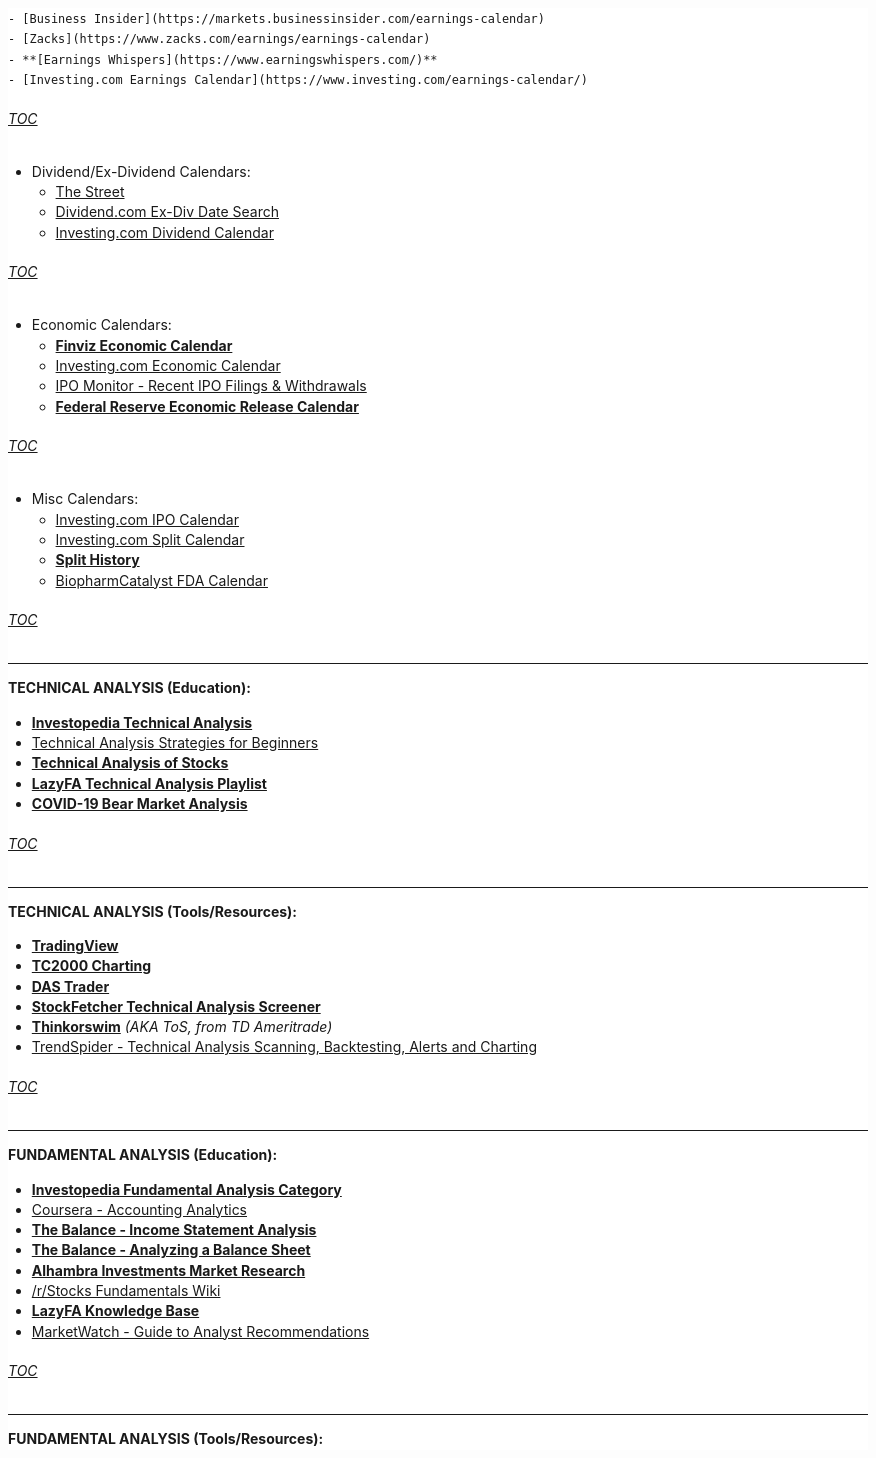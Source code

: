 	- [Business Insider](https://markets.businessinsider.com/earnings-calendar)
	- [Zacks](https://www.zacks.com/earnings/earnings-calendar)
	- **[Earnings Whispers](https://www.earningswhispers.com/)**
	- [Investing.com Earnings Calendar](https://www.investing.com/earnings-calendar/)
###### [TOC](#toc)

- <a id="dividend-calendars"></a>Dividend/Ex-Dividend Calendars:
	- [The Street](https://www.thestreet.com/dividends/index.html)
	- [Dividend.com Ex-Div Date Search](https://www.dividend.com/ex-dividend-dates/#tm=3-ex-div-dates)
	- [Investing.com Dividend Calendar](https://www.investing.com/dividends-calendar/)
###### [TOC](#toc)

- <a id="economic-calendars"></a>Economic Calendars:
	- **[Finviz Economic Calendar](https://finviz.com/calendar.ashx)**
	- [Investing.com Economic Calendar](https://www.investing.com/economic-calendar/)
	- [IPO Monitor - Recent IPO Filings & Withdrawals](https://www.ipomonitor.com/)
	- **[Federal Reserve Economic Release Calendar](https://www.federalreserve.gov/newsevents/calendar.htm)**
###### [TOC](#toc)

- <a id="misc-calendars"></a>Misc Calendars:
	- [Investing.com IPO Calendar](https://www.investing.com/ipo-calendar/)
	- [Investing.com Split Calendar](https://www.investing.com/stock-split-calendar/)
	- **[Split History](https://www.splithistory.com)**
	- [BiopharmCatalyst FDA Calendar](https://www.biopharmcatalyst.com/calendars/fda-calendar)
###### [TOC](#toc)
---
**<a id="ta-education"></a>TECHNICAL ANALYSIS (Education):**
- **[Investopedia Technical Analysis](https://www.investopedia.com/technical-analysis-4689657)**
- [Technical Analysis Strategies for Beginners](https://www.investopedia.com/articles/active-trading/102914/technical-analysis-strategies-beginners.asp)
- **[Technical Analysis of Stocks](https://www.youtube.com/watch?v=08R_TJhAOGo)**
- **[LazyFA Technical Analysis Playlist](https://www.youtube.com/playlist?list=PLJ94CeEi9Aa4AgpRGVamvnPm3DjvashL3)**
- **[COVID-19 Bear Market Analysis](https://www.youtube.com/watch?v=kJQWvIx5yuE)**
###### [TOC](#toc)
---
**<a id="ta-tools"></a>TECHNICAL ANALYSIS (Tools/Resources):**
- **[TradingView](https://www.tradingview.com)**
- **[TC2000 Charting](https://www.tc2000.com/)**
- **[DAS Trader](https://dastrader.com/)**
- **[StockFetcher Technical Analysis Screener](https://www.stockfetcher.com)**
- **[Thinkorswim](https://www.tdameritrade.com/tools-and-platforms/thinkorswim/features.page)** *(AKA ToS, from TD Ameritrade)*
- [TrendSpider - Technical Analysis Scanning, Backtesting, Alerts and Charting](https://www.trendspider.com/)
###### [TOC](#toc)
---
**<a id="fa-education"></a>FUNDAMENTAL ANALYSIS (Education):**
- **[Investopedia Fundamental Analysis Category](https://www.investopedia.com/fundamental-analysis-4689757)**
- [Coursera - Accounting Analytics](https://www.coursera.org/learn/accounting-analytics)
- **[The Balance - Income Statement Analysis](https://www.thebalance.com/income-statement-analysis-4073647)**
- **[The Balance - Analyzing a Balance Sheet](https://www.thebalance.com/analyzing-a-balance-sheet-4073648)**
- **[Alhambra Investments Market Research](https://www.alhambrapartners.com/commentaryanalysis/)**
- [/r/Stocks Fundamentals Wiki](https://www.reddit.com/r/stocks/wiki/fundamentals-themed-post)
- **[LazyFA Knowledge Base](https://www.lazyfa.com/blog/)**
- [MarketWatch - Guide to Analyst Recommendations](https://www.marketwatch.com/tools/guide.asp)
###### [TOC](#toc)
---
**<a id="fa-tools"></a>FUNDAMENTAL ANALYSIS (Tools/Resources):**